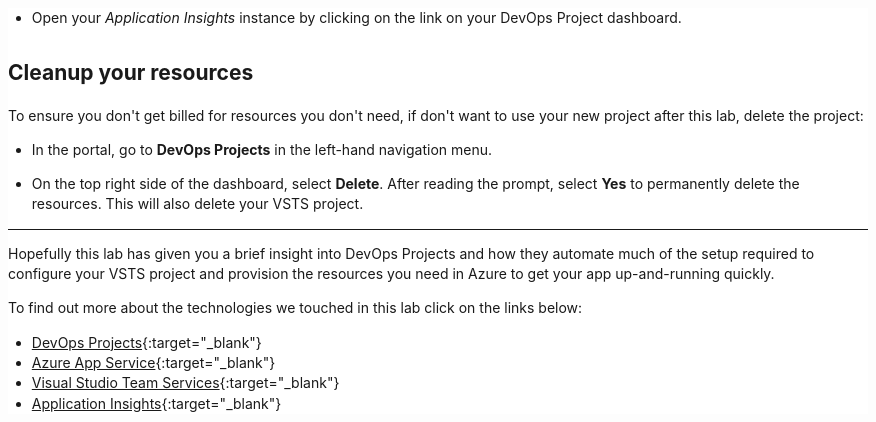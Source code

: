 * Open your _Application Insights_ instance by clicking on the link on your DevOps Project dashboard.

## Cleanup your resources

To ensure you don't get billed for resources you don't need, if don't want to use your new project after this lab, delete the project:

- In the portal, go to **DevOps Projects** in the left-hand navigation menu.

- On the top right side of the dashboard, select **Delete**. After reading the prompt, select **Yes** to permanently delete the resources. This will also delete your VSTS project.

----------------------------------------------------

Hopefully this lab has given you a brief insight into DevOps Projects and how they automate much of the setup required to configure your VSTS project and provision the resources you need in Azure to get your app up-and-running quickly.

To find out more about the technologies we touched in this lab click on the links below:

- [DevOps Projects](https://docs.microsoft.com/en-us/azure/devops-project){:target="_blank"}
- [Azure App Service](https://docs.microsoft.com/en-us/azure/app-service/){:target="_blank"}
- [Visual Studio Team Services](https://docs.microsoft.com/en-us/vsts/?view=vsts){:target="_blank"}
- [Application Insights](https://docs.microsoft.com/en-us/azure/application-insights/){:target="_blank"}


